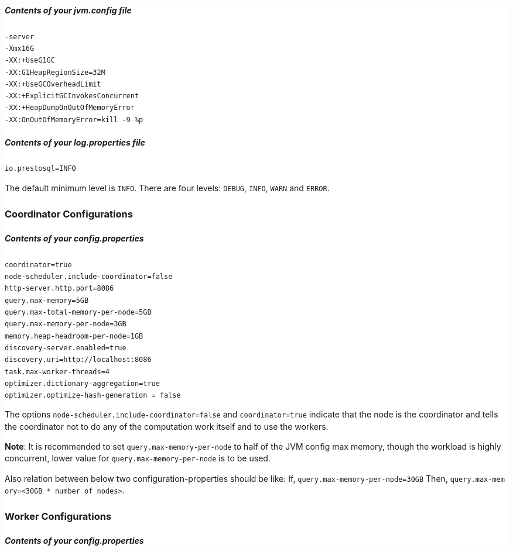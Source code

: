 ##### Contents of your jvm.config file

```
-server
-Xmx16G
-XX:+UseG1GC
-XX:G1HeapRegionSize=32M
-XX:+UseGCOverheadLimit
-XX:+ExplicitGCInvokesConcurrent
-XX:+HeapDumpOnOutOfMemoryError
-XX:OnOutOfMemoryError=kill -9 %p
```

##### Contents of your log.properties file

```
io.prestosql=INFO
```

 The default minimum level is `INFO`. There are four levels: `DEBUG`, `INFO`, `WARN` and `ERROR`.

### Coordinator Configurations

##### Contents of your config.properties

```
coordinator=true
node-scheduler.include-coordinator=false
http-server.http.port=8086
query.max-memory=5GB
query.max-total-memory-per-node=5GB
query.max-memory-per-node=3GB
memory.heap-headroom-per-node=1GB
discovery-server.enabled=true
discovery.uri=http://localhost:8086
task.max-worker-threads=4
optimizer.dictionary-aggregation=true
optimizer.optimize-hash-generation = false
```
The options `node-scheduler.include-coordinator=false` and `coordinator=true` indicate that the node is the coordinator and tells the coordinator not to do any of the computation work itself and to use the workers.

**Note**: It is recommended to set `query.max-memory-per-node` to half of the JVM config max memory, though the workload is highly concurrent, lower value for `query.max-memory-per-node` is to be used.

Also relation between below two configuration-properties should be like:
If, `query.max-memory-per-node=30GB`
Then, `query.max-memory=<30GB * number of nodes>`.

### Worker Configurations

##### Contents of your config.properties

